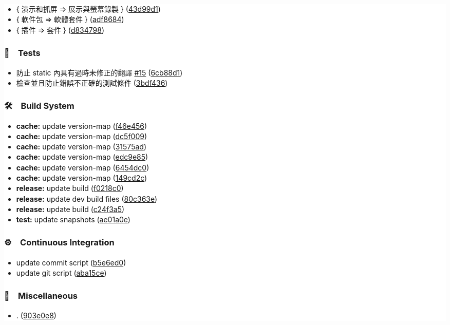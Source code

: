 * { 演示和抓屏 => 展示與螢幕錄製 } ([43d99d1](https://github.com/bluelovers/idea-l10n-zht/commit/43d99d15628003aa3209df91cc3d5574fa075c5e))
* { 軟件包 => 軟體套件 } ([adf8684](https://github.com/bluelovers/idea-l10n-zht/commit/adf86843983a3dbba6e531230373736fa830a6c5))
* { 插件 => 套件 } ([d834798](https://github.com/bluelovers/idea-l10n-zht/commit/d83479801b9d441122ae0d1f602645e0e33b662a))


### 🚨　Tests

* 防止 static 內具有過時未修正的翻譯 [#15](https://github.com/bluelovers/idea-l10n-zht/issues/15) ([6cb88d1](https://github.com/bluelovers/idea-l10n-zht/commit/6cb88d1358a82fd2d9441b419b15c715e7788062))
* 檢查並且防止錯誤不正確的測試條件 ([3bdf436](https://github.com/bluelovers/idea-l10n-zht/commit/3bdf436d9dad9484a3f129f7a305fe7acbd4cf11))


### 🛠　Build System

* **cache:** update version-map ([f46e456](https://github.com/bluelovers/idea-l10n-zht/commit/f46e456d4d08a5049d24ee845374c7bd44b6abb5))
* **cache:** update version-map ([dc5f009](https://github.com/bluelovers/idea-l10n-zht/commit/dc5f009db85563ba0ad1302656f009729493e507))
* **cache:** update version-map ([31575ad](https://github.com/bluelovers/idea-l10n-zht/commit/31575ad9c146919ec91c6d3eb255ee4a50f3ff7b))
* **cache:** update version-map ([edc9e85](https://github.com/bluelovers/idea-l10n-zht/commit/edc9e851eec41100f188b77bf4e4f9f599c092cc))
* **cache:** update version-map ([6454dc0](https://github.com/bluelovers/idea-l10n-zht/commit/6454dc0f4e0993cac814c8822e97486e6830b2e8))
* **cache:** update version-map ([149cd2c](https://github.com/bluelovers/idea-l10n-zht/commit/149cd2c6c9bca3404dae3cad3f07f0e6a3013e2d))
* **release:** update build ([f0218c0](https://github.com/bluelovers/idea-l10n-zht/commit/f0218c0282b23299ffec711b775dafba8a095331))
* **release:** update dev build files ([80c363e](https://github.com/bluelovers/idea-l10n-zht/commit/80c363e5b31b1e0350c329c170d567f8000057d7))
* **release:** update build ([c24f3a5](https://github.com/bluelovers/idea-l10n-zht/commit/c24f3a5a6a489dc320d57202135ea1f439038f1e))
* **test:** update snapshots ([ae01a0e](https://github.com/bluelovers/idea-l10n-zht/commit/ae01a0e485d3b38fe81f1971194768685326a8f6))


### ⚙️　Continuous Integration

* update commit script ([b5e6ed0](https://github.com/bluelovers/idea-l10n-zht/commit/b5e6ed0b98c2f64842075ad9fe6b5fab0ca64dc1))
* update git script ([aba15ce](https://github.com/bluelovers/idea-l10n-zht/commit/aba15ce0cf13f201f65dee56b3855a13aeaeb26f))


### 🔖　Miscellaneous

* . ([903e0e8](https://github.com/bluelovers/idea-l10n-zht/commit/903e0e8e405bc5aa7c272c7197201c8bc84d65cc))


